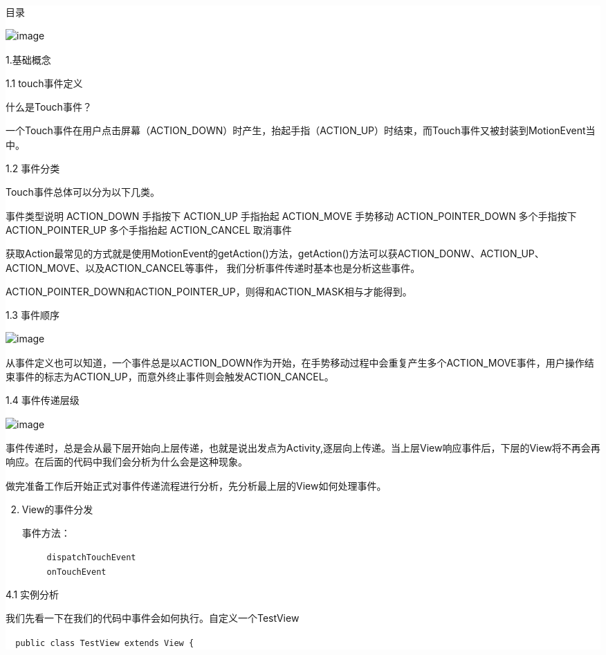 

目录

<img width="577" alt="image" src="https://user-images.githubusercontent.com/67937122/161183091-16317519-4084-4083-9d35-08c9488817e3.png">

1.基础概念

1.1 touch事件定义

什么是Touch事件？

一个Touch事件在用户点击屏幕（ACTION_DOWN）时产生，抬起手指（ACTION_UP）时结束，而Touch事件又被封装到MotionEvent当中。

1.2 事件分类

Touch事件总体可以分为以下几类。

事件类型说明
      ACTION_DOWN 手指按下
      ACTION_UP 手指抬起
      ACTION_MOVE 手势移动
      ACTION_POINTER_DOWN 多个手指按下
      ACTION_POINTER_UP 多个手指抬起
      ACTION_CANCEL 取消事件
      
获取Action最常见的方式就是使用MotionEvent的getAction()方法，getAction()方法可以获ACTION_DONW、ACTION_UP、ACTION_MOVE、以及ACTION_CANCEL等事件，
我们分析事件传递时基本也是分析这些事件。

ACTION_POINTER_DOWN和ACTION_POINTER_UP，则得和ACTION_MASK相与才能得到。


1.3 事件顺序

<img width="595" alt="image" src="https://user-images.githubusercontent.com/67937122/161183271-774f43a7-f2ba-41f1-9c06-5fea61b4dae2.png">

从事件定义也可以知道，一个事件总是以ACTION_DOWN作为开始，在手势移动过程中会重复产生多个ACTION_MOVE事件，用户操作结束事件的标志为ACTION_UP，而意外终止事件则会触发ACTION_CANCEL。

1.4 事件传递层级

<img width="315" alt="image" src="https://user-images.githubusercontent.com/67937122/161183939-9a0382c7-12a0-47b4-8cca-9f99c0e7d760.png">


事件传递时，总是会从最下层开始向上层传递，也就是说出发点为Activity,逐层向上传递。当上层View响应事件后，下层的View将不再会再响应。在后面的代码中我们会分析为什么会是这种现象。

做完准备工作后开始正式对事件传递流程进行分析，先分析最上层的View如何处理事件。

2. View的事件分发

      事件方法：

            dispatchTouchEvent
            onTouchEvent

4.1 实例分析

我们先看一下在我们的代码中事件会如何执行。自定义一个TestView

      public class TestView extends View {
